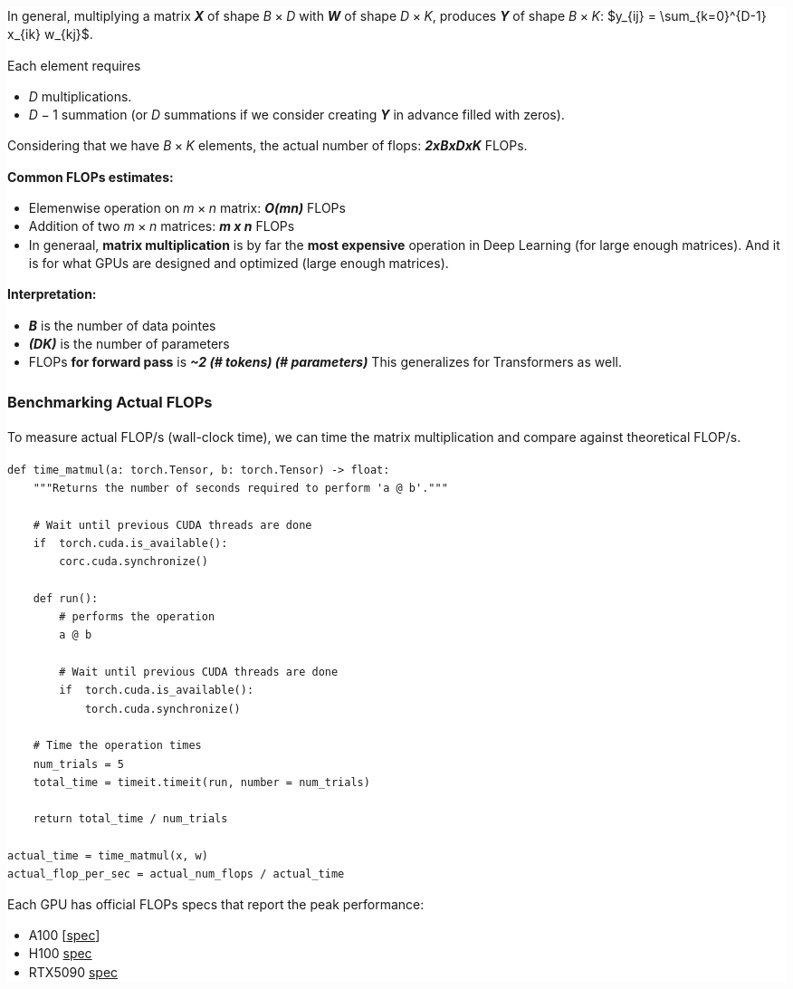 In general, multiplying a matrix ***X*** of shape $B \times D$ with ***W*** of shape $D \times K$, produces ***Y*** of shape $B \times K$: $y_{ij} = \sum_{k=0}^{D-1} x_{ik} w_{kj}$.  

Each element requires 
- $D$ multiplications.
- $D-1$ summation (or $D$ summations if we consider creating ***Y*** in advance filled with zeros).

Considering that we have $B \times K$ elements, the actual number of flops:  ***2xBxDxK*** FLOPs.

**Common FLOPs estimates:**
- Elemenwise operation on $m \times n$ matrix: ***O(mn)*** FLOPs
- Addition of two $m \times n$ matrices: ***m x n*** FLOPs
- In generaal, **matrix multiplication** is by far the **most expensive** operation in Deep Learning (for large enough matrices). And it is for what GPUs are designed and optimized (large enough matrices).

**Interpretation:**
- ***B*** is the number of data pointes
- ***(DK)*** is the number of parameters
- FLOPs **for forward pass** is ***~2 (# tokens) (# parameters)***
This generalizes for Transformers as well.

### Benchmarking Actual FLOPs
To measure actual FLOP/s (wall-clock time), we can time the matrix multiplication and compare against theoretical FLOP/s.
```
def time_matmul(a: torch.Tensor, b: torch.Tensor) -> float:
    """Returns the number of seconds required to perform 'a @ b'."""

    # Wait until previous CUDA threads are done
    if  torch.cuda.is_available():
        corc.cuda.synchronize()

    def run():
        # performs the operation
        a @ b

        # Wait until previous CUDA threads are done
        if  torch.cuda.is_available():
            torch.cuda.synchronize()

    # Time the operation times
    num_trials = 5
    total_time = timeit.timeit(run, number = num_trials)

    return total_time / num_trials

actual_time = time_matmul(x, w)
actual_flop_per_sec = actual_num_flops / actual_time
```

Each GPU has official FLOPs specs that report the peak performance:
- A100 [[spec](https://www.nvidia.com/en-us/data-center/a100/)]
- H100 [spec](https://www.nvidia.com/en-us/data-center/h100/)
- RTX5090 [spec](https://www.nvidia.com/en-us/geforce/graphics-cards/50-series/rtx-5090/)
